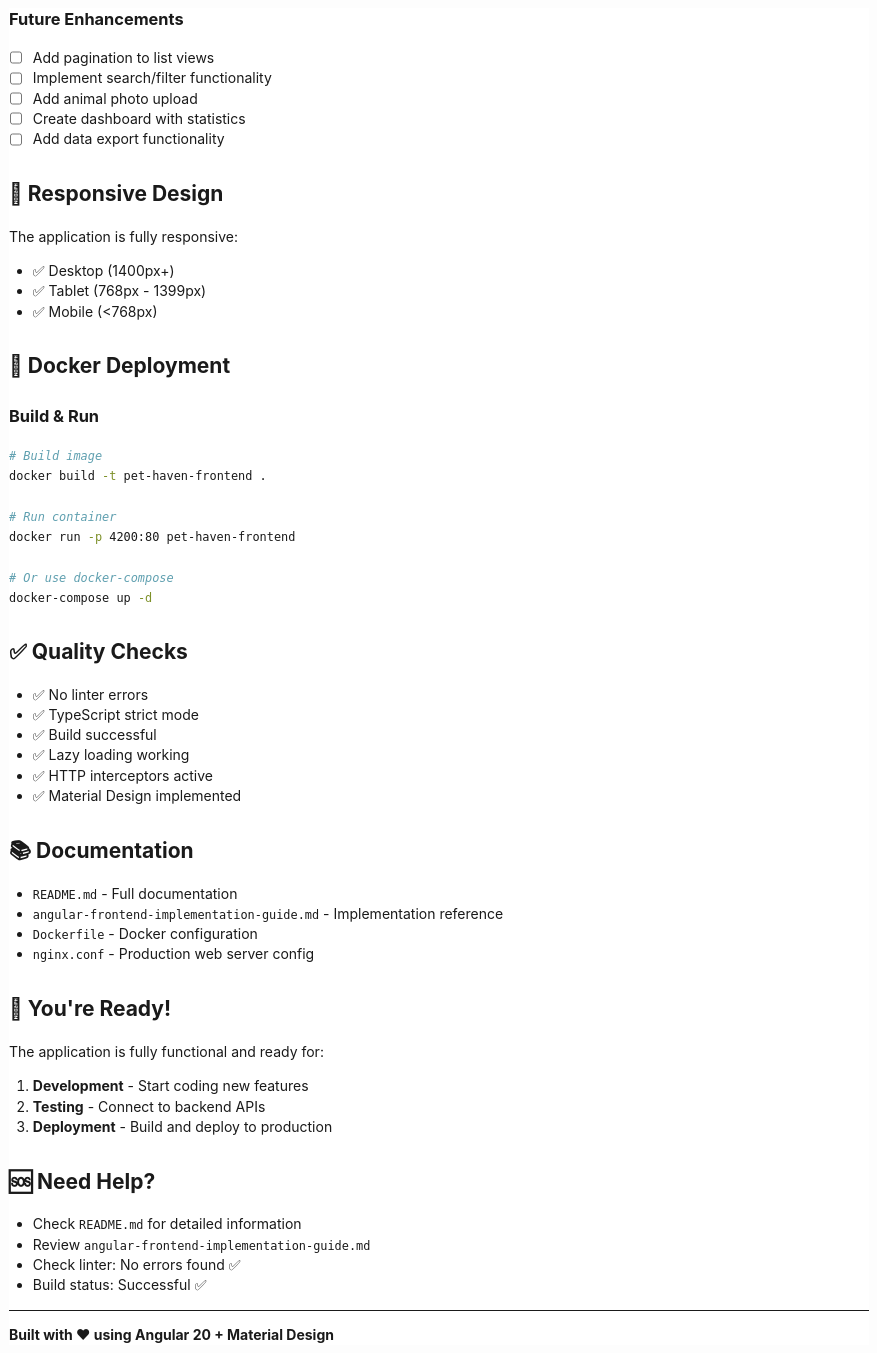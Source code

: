 ### Future Enhancements
- [ ] Add pagination to list views
- [ ] Implement search/filter functionality
- [ ] Add animal photo upload
- [ ] Create dashboard with statistics
- [ ] Add data export functionality

## 📱 Responsive Design

The application is fully responsive:
- ✅ Desktop (1400px+)
- ✅ Tablet (768px - 1399px)
- ✅ Mobile (<768px)

## 🐳 Docker Deployment

### Build & Run
```bash
# Build image
docker build -t pet-haven-frontend .

# Run container
docker run -p 4200:80 pet-haven-frontend

# Or use docker-compose
docker-compose up -d
```

## ✅ Quality Checks

- ✅ No linter errors
- ✅ TypeScript strict mode
- ✅ Build successful
- ✅ Lazy loading working
- ✅ HTTP interceptors active
- ✅ Material Design implemented

## 📚 Documentation

- `README.md` - Full documentation
- `angular-frontend-implementation-guide.md` - Implementation reference
- `Dockerfile` - Docker configuration
- `nginx.conf` - Production web server config

## 🎉 You're Ready!

The application is fully functional and ready for:
1. **Development** - Start coding new features
2. **Testing** - Connect to backend APIs
3. **Deployment** - Build and deploy to production

## 🆘 Need Help?

- Check `README.md` for detailed information
- Review `angular-frontend-implementation-guide.md`
- Check linter: No errors found ✅
- Build status: Successful ✅

---

**Built with ❤️ using Angular 20 + Material Design**

